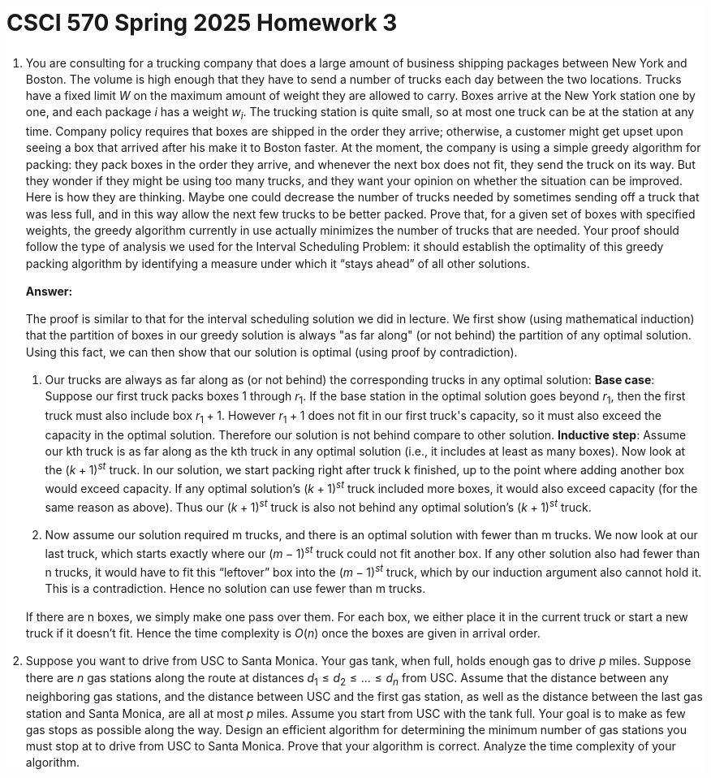 # CSCI 570 Spring 2025 Homework 3

1. You are consulting for a trucking company that does a large amount of business shipping packages between New York and Boston. The volume is high enough that they have to send a number of trucks each day between the two locations. Trucks have a fixed limit $W$ on the maximum amount of weight they are allowed to carry. Boxes arrive at the New York station one by one, and each package $i$ has a weight $w_i$. The trucking station is quite small, so at most one truck can be at the station at any time. Company policy requires that boxes are shipped in the order they arrive; otherwise, a customer might get upset upon seeing a box that arrived after his make it to Boston faster. At the moment, the company is using a simple greedy algorithm for packing: they pack boxes in the order they arrive, and whenever the next box does not fit, they send the truck on its way.
   But they wonder if they might be using too many trucks, and they want your opinion on whether the situation can be improved. Here is how they are thinking. Maybe one could decrease the number of trucks needed by sometimes sending off a truck that was less full, and in this way allow the next few trucks to be better packed.
   Prove that, for a given set of boxes with specified weights, the greedy algorithm currently in use actually minimizes the number of trucks that are needed. Your proof should follow the type of analysis we used for the Interval Scheduling Problem: it should establish the optimality of this greedy packing algorithm by identifying a measure under which it “stays ahead” of all other solutions.

   **Answer:**
   
   The proof is similar to that for the interval scheduling solution we did in lecture. We first show (using mathematical induction) that the partition of boxes in our greedy solution is always "as far along" (or not behind) the partition of any optimal solution. Using this fact, we can then show that our solution is optimal (using proof by contradiction).
   
   1. Our trucks are always as far along as (or not behind) the corresponding trucks in any optimal solution:
      **Base case**: Suppose our first truck packs boxes 1 through $r_1$. If the base station in the optimal solution goes beyond $r_1$, then the first truck must also include box $r_1+1$. However $r_1+1$ does not fit in our first truck's capacity, so it must also exceed the capacity in the optimal solution. Therefore our solution is not behind compare to other solution.
      **Inductive step**: Assume our kth truck is as far along as the kth truck in any optimal solution (i.e., it includes at least as many boxes). Now look at the $(k+1)^{st}$ truck. In our solution, we start packing right after truck k finished, up to the point where adding another box would exceed capacity. If any optimal solution’s $(k+1)^{st}$ truck included more boxes, it would also exceed capacity (for the same reason as above). Thus our $(k+1)^{st}$ truck is also not behind any optimal solution’s $(k+1)^{st}$ truck.
   
   2. Now assume our solution required m trucks, and there is an optimal solution with fewer than m trucks. We now look at our last truck, which starts exactly where our $(m-1)^{st}$ truck could not fit another box. If any other solution also had fewer than n trucks, it would have to fit this “leftover” box into the $(m-1)^{st}$ truck, which by our induction argument also cannot hold it. This is a contradiction. Hence no solution can use fewer than m trucks.
   
   If there are n boxes, we simply make one pass over them. For each box, we either place it in the current truck or start a new truck if it doesn’t fit. Hence the time complexity is $O(n)$ once the boxes are given in arrival order.
   
   

2. Suppose you want to drive from USC to Santa Monica. Your gas tank, when full, holds enough gas to drive $p$ miles. Suppose there are $n$ gas stations along the route at distances $d_1 ≤ d_2 ≤ ... ≤ d_n$ from USC. Assume that the distance between any neighboring gas stations, and the distance between USC and the first gas station, as well as the distance between the last gas station and Santa Monica, are all at most $p$ miles. Assume you start from USC with the tank full. Your goal is to make as few gas stops as possible along the way. Design an efficient algorithm for determining the minimum number of gas stations you must stop at to drive from USC to Santa Monica. Prove that your algorithm is correct. Analyze the time complexity of your algorithm.
